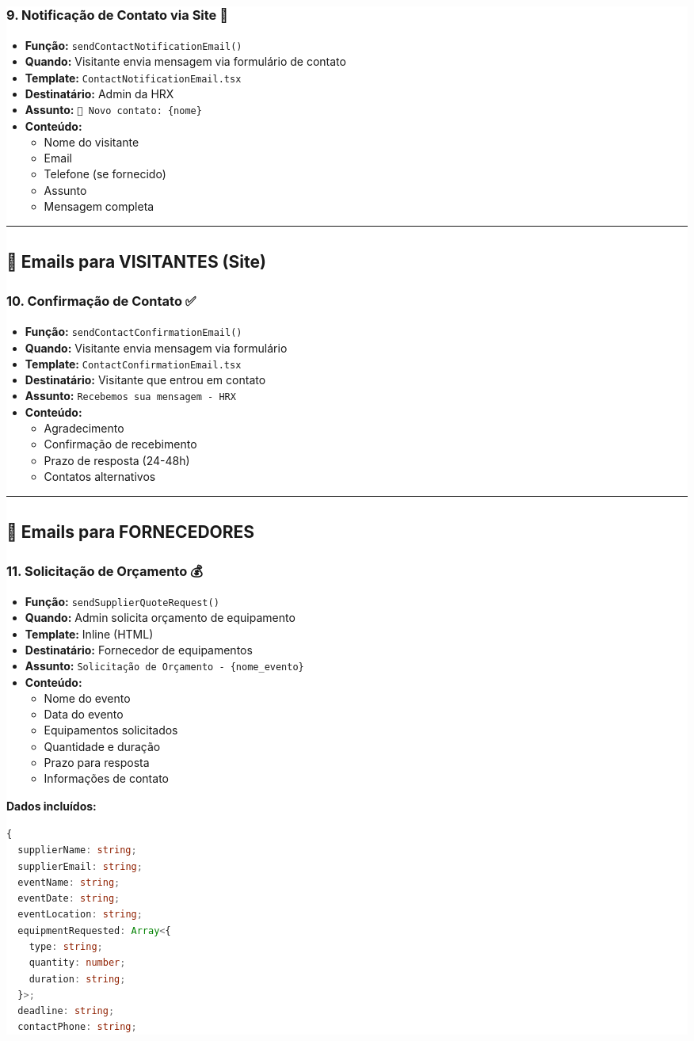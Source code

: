 
### 9. **Notificação de Contato via Site** 📩
- **Função:** `sendContactNotificationEmail()`
- **Quando:** Visitante envia mensagem via formulário de contato
- **Template:** `ContactNotificationEmail.tsx`
- **Destinatário:** Admin da HRX
- **Assunto:** `📩 Novo contato: {nome}`
- **Conteúdo:**
  - Nome do visitante
  - Email
  - Telefone (se fornecido)
  - Assunto
  - Mensagem completa

---

## 🔔 Emails para VISITANTES (Site)

### 10. **Confirmação de Contato** ✅
- **Função:** `sendContactConfirmationEmail()`
- **Quando:** Visitante envia mensagem via formulário
- **Template:** `ContactConfirmationEmail.tsx`
- **Destinatário:** Visitante que entrou em contato
- **Assunto:** `Recebemos sua mensagem - HRX`
- **Conteúdo:**
  - Agradecimento
  - Confirmação de recebimento
  - Prazo de resposta (24-48h)
  - Contatos alternativos

---

## 🚀 Emails para FORNECEDORES

### 11. **Solicitação de Orçamento** 💰
- **Função:** `sendSupplierQuoteRequest()`
- **Quando:** Admin solicita orçamento de equipamento
- **Template:** Inline (HTML)
- **Destinatário:** Fornecedor de equipamentos
- **Assunto:** `Solicitação de Orçamento - {nome_evento}`
- **Conteúdo:**
  - Nome do evento
  - Data do evento
  - Equipamentos solicitados
  - Quantidade e duração
  - Prazo para resposta
  - Informações de contato

**Dados incluídos:**
```typescript
{
  supplierName: string;
  supplierEmail: string;
  eventName: string;
  eventDate: string;
  eventLocation: string;
  equipmentRequested: Array<{
    type: string;
    quantity: number;
    duration: string;
  }>;
  deadline: string;
  contactPhone: string;
```